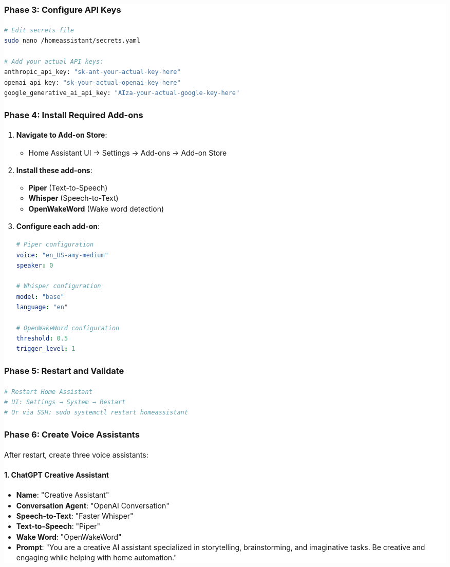 ### Phase 3: Configure API Keys

```bash
# Edit secrets file
sudo nano /homeassistant/secrets.yaml

# Add your actual API keys:
anthropic_api_key: "sk-ant-your-actual-key-here"
openai_api_key: "sk-your-actual-openai-key-here"
google_generative_ai_api_key: "AIza-your-actual-google-key-here"
```

### Phase 4: Install Required Add-ons

1. **Navigate to Add-on Store**:
   - Home Assistant UI → Settings → Add-ons → Add-on Store

2. **Install these add-ons**:
   - **Piper** (Text-to-Speech)
   - **Whisper** (Speech-to-Text)
   - **OpenWakeWord** (Wake word detection)

3. **Configure each add-on**:
   ```yaml
   # Piper configuration
   voice: "en_US-amy-medium"
   speaker: 0

   # Whisper configuration
   model: "base"
   language: "en"

   # OpenWakeWord configuration
   threshold: 0.5
   trigger_level: 1
   ```

### Phase 5: Restart and Validate

```bash
# Restart Home Assistant
# UI: Settings → System → Restart
# Or via SSH: sudo systemctl restart homeassistant
```

### Phase 6: Create Voice Assistants

After restart, create three voice assistants:

#### 1. ChatGPT Creative Assistant
- **Name**: "Creative Assistant"
- **Conversation Agent**: "OpenAI Conversation"
- **Speech-to-Text**: "Faster Whisper"
- **Text-to-Speech**: "Piper"
- **Wake Word**: "OpenWakeWord"
- **Prompt**: "You are a creative AI assistant specialized in storytelling, brainstorming, and imaginative tasks. Be creative and engaging while helping with home automation."
